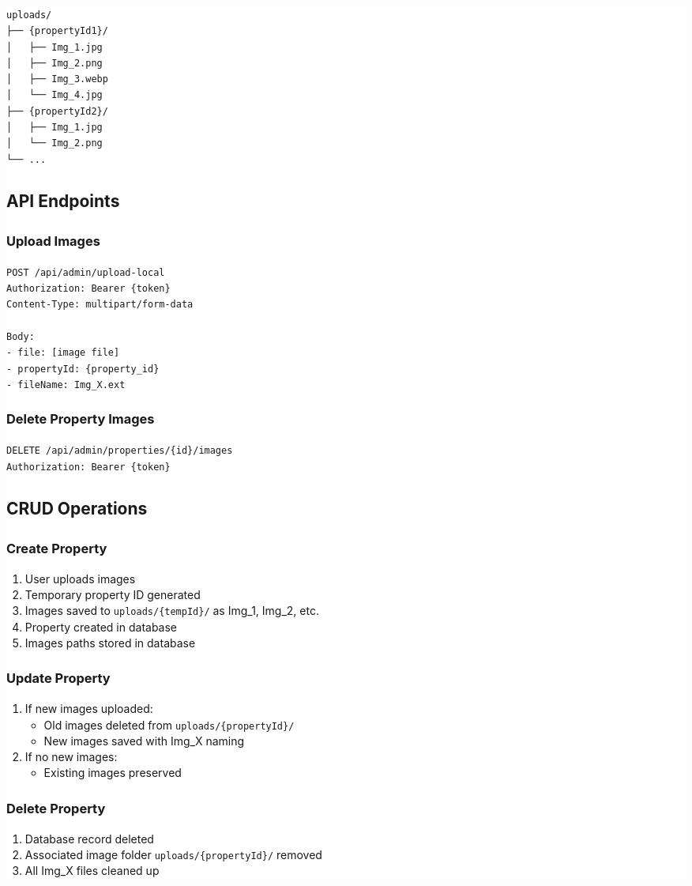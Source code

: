 ```
uploads/
├── {propertyId1}/
│   ├── Img_1.jpg
│   ├── Img_2.png
│   ├── Img_3.webp
│   └── Img_4.jpg
├── {propertyId2}/
│   ├── Img_1.jpg
│   └── Img_2.png
└── ...
```

## API Endpoints

### Upload Images
```
POST /api/admin/upload-local
Authorization: Bearer {token}
Content-Type: multipart/form-data

Body:
- file: [image file]
- propertyId: {property_id}
- fileName: Img_X.ext
```

### Delete Property Images
```
DELETE /api/admin/properties/{id}/images
Authorization: Bearer {token}
```

## CRUD Operations

### Create Property
1. User uploads images
2. Temporary property ID generated
3. Images saved to `uploads/{tempId}/` as Img_1, Img_2, etc.
4. Property created in database
5. Images paths stored in database

### Update Property
1. If new images uploaded:
   - Old images deleted from `uploads/{propertyId}/`
   - New images saved with Img_X naming
2. If no new images:
   - Existing images preserved

### Delete Property
1. Database record deleted
2. Associated image folder `uploads/{propertyId}/` removed
3. All Img_X files cleaned up
